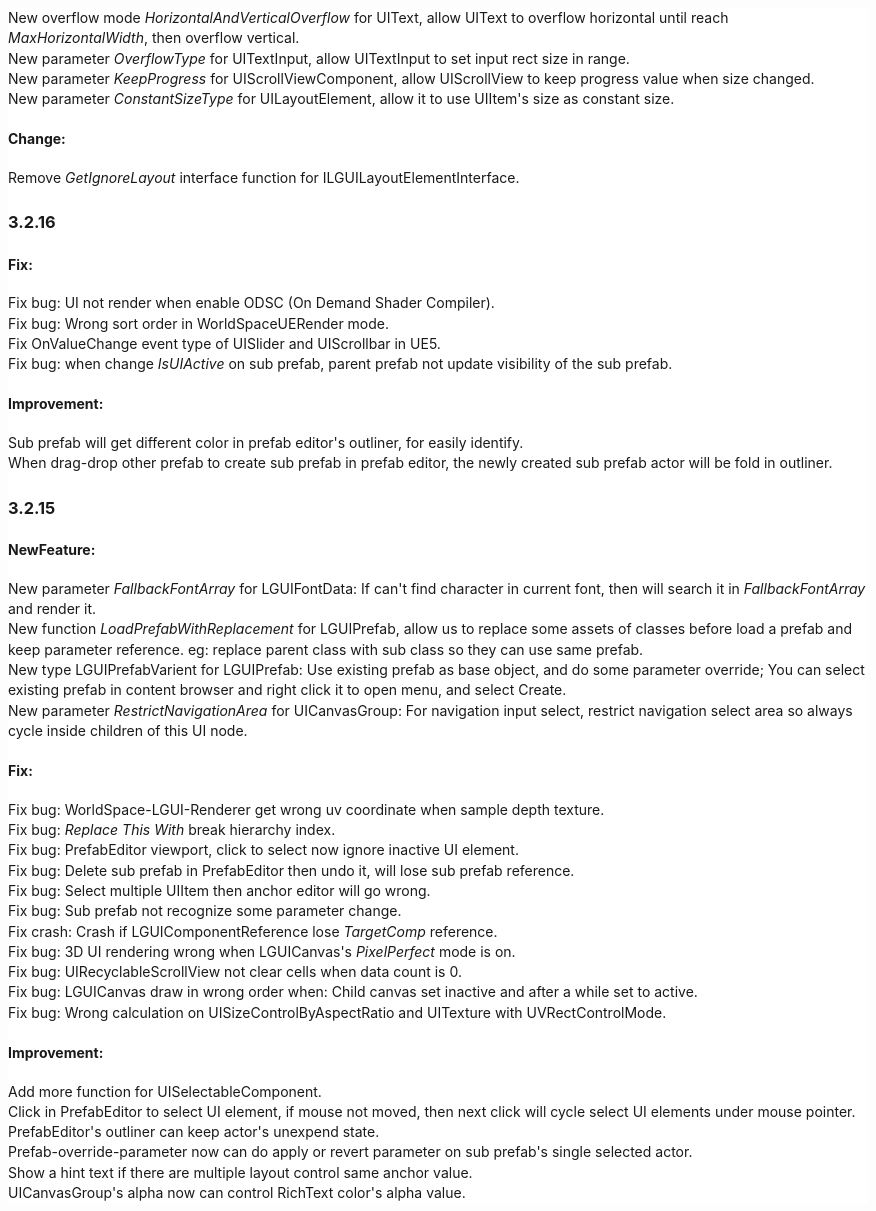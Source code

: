 New overflow mode *HorizontalAndVerticalOverflow* for UIText, allow UIText to overflow horizontal until reach *MaxHorizontalWidth*, then overflow vertical.  
New parameter *OverflowType* for UITextInput, allow UITextInput to set input rect size in range.  
New parameter *KeepProgress* for UIScrollViewComponent, allow UIScrollView to keep progress value when size changed.  
New parameter *ConstantSizeType* for UILayoutElement, allow it to use UIItem's size as constant size.  
#### Change:
Remove *GetIgnoreLayout* interface function for ILGUILayoutElementInterface.  

### 3.2.16
#### Fix:
Fix bug: UI not render when enable ODSC (On Demand Shader Compiler).  
Fix bug: Wrong sort order in WorldSpaceUERender mode.  
Fix OnValueChange event type of UISlider and UIScrollbar in UE5.  
Fix bug: when change *IsUIActive* on sub prefab, parent prefab not update visibility of the sub prefab.  
#### Improvement:
Sub prefab will get different color in prefab editor's outliner, for easily identify.  
When drag-drop other prefab to create sub prefab in prefab editor, the newly created sub prefab actor will be fold in outliner.  

### 3.2.15
#### NewFeature:
New parameter *FallbackFontArray* for LGUIFontData: If can't find character in current font, then will search it in *FallbackFontArray* and render it.  
New function *LoadPrefabWithReplacement* for LGUIPrefab, allow us to replace some assets of classes before load a prefab and keep parameter reference. eg: replace parent class with sub class so they can use same prefab.  
New type LGUIPrefabVarient for LGUIPrefab: Use existing prefab as base object, and do some parameter override; You can select existing prefab in content browser and right click it to open menu, and select Create.  
New parameter *RestrictNavigationArea* for UICanvasGroup: For navigation input select, restrict navigation select area so always cycle inside children of this UI node.  
#### Fix:
Fix bug: WorldSpace-LGUI-Renderer get wrong uv coordinate when sample depth texture.  
Fix bug: *Replace This With* break hierarchy index.  
Fix bug: PrefabEditor viewport, click to select now ignore inactive UI element.  
Fix bug: Delete sub prefab in PrefabEditor then undo it, will lose sub prefab reference.  
Fix bug: Select multiple UIItem then anchor editor will go wrong.  
Fix bug: Sub prefab not recognize some parameter change.  
Fix crash: Crash if LGUIComponentReference lose *TargetComp* reference.  
Fix bug: 3D UI rendering wrong when LGUICanvas's *PixelPerfect* mode is on.  
Fix bug: UIRecyclableScrollView not clear cells when data count is 0.  
Fix bug: LGUICanvas draw in wrong order when: Child canvas set inactive and after a while set to active.  
Fix bug: Wrong calculation on UISizeControlByAspectRatio and UITexture with UVRectControlMode.  
#### Improvement:
Add more function for UISelectableComponent.  
Click in PrefabEditor to select UI element, if mouse not moved, then next click will cycle select UI elements under mouse pointer.  
PrefabEditor's outliner can keep actor's unexpend state.  
Prefab-override-parameter now can do apply or revert parameter on sub prefab's single selected actor.  
Show a hint text if there are multiple layout control same anchor value.  
UICanvasGroup's alpha now can control RichText color's alpha value.  
